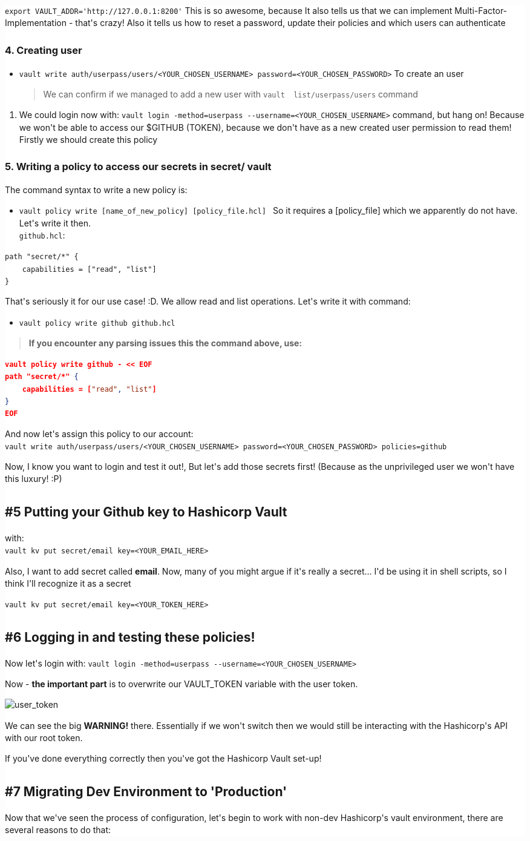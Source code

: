 ```export VAULT_ADDR='http://127.0.0.1:8200'```
    This is so awesome, because It also tells us that we can implement Multi-Factor-Implementation - that's crazy!
    Also it tells us how to reset a password, update their policies and which users can authenticate
### 4. Creating user
- ```vault write auth/userpass/users/<YOUR_CHOSEN_USERNAME> password=<YOUR_CHOSEN_PASSWORD>``` To create an user
    > We can confirm if we managed to add a new user with ```vault  list/userpass/users``` command
1. We could login now with: ```vault login -method=userpass --username=<YOUR_CHOSEN_USERNAME>``` command, but hang on! Because we won't be able to access our $GITHUB (TOKEN), because we don't have as a new created user permission to read them! Firstly we should create this policy

### 5. Writing a policy to access our secrets in secret/ vault

The command syntax to write a new policy is: 
- ```vault policy write [name_of_new_policy] [policy_file.hcl] ```
So it requires a [policy_file] which we apparently do not have. Let's write it then.  
```github.hcl```:
```
path "secret/*" {
    capabilities = ["read", "list"]
}
```
That's seriously it for our use case! :D. We allow read and list operations. Let's write it with command:
- ```vault policy write github github.hcl ```

> **If you encounter any parsing issues this the command above, use:**
```json
vault policy write github - << EOF
path "secret/*" {
    capabilities = ["read", "list"]
}
EOF
```
And now let's assign this policy to our account:  
```vault write auth/userpass/users/<YOUR_CHOSEN_USERNAME> password=<YOUR_CHOSEN_PASSWORD> policies=github```

Now, I know you want to login and test it out!, But let's add those secrets first! (Because as the unprivileged user we won't have this luxury! :P)
## #5 Putting your Github key to Hashicorp Vault
with:  
```vault kv put secret/email key=<YOUR_EMAIL_HERE>```

Also, I want to add secret called **email**. Now, many of you might argue if it's really a secret... I'd be using it in shell scripts, so I think I'll recognize it as a secret

```vault kv put secret/email key=<YOUR_TOKEN_HERE>```
## #6 Logging in and testing these policies!
Now let's login with:
```vault login -method=userpass --username=<YOUR_CHOSEN_USERNAME>```

Now - **the important part** is to overwrite our VAULT_TOKEN variable with the user token.

![user_token](https://imgur.com/tYpNEf4.png)

We can see the big **WARNING!** there. Essentially if we won't switch then we would still be interacting with the Hashicorp's API with our root token.

If you've done everything correctly then you've got the Hashicorp Vault set-up!

## #7 Migrating Dev Environment to 'Production'
Now that we've seen the process of configuration, let's begin to work with non-dev Hashicorp's vault environment, there are several reasons to do that:
```
